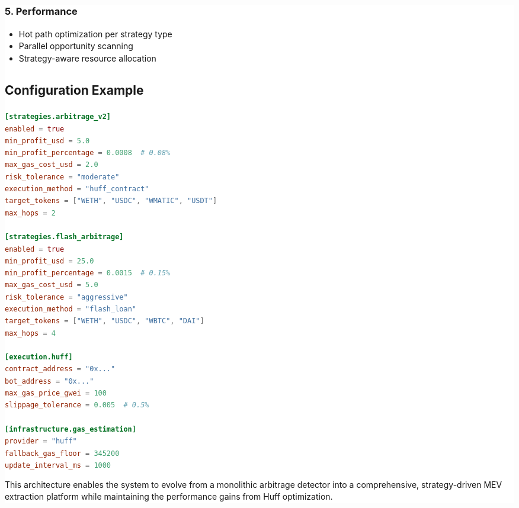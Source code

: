 ### 5. **Performance**
- Hot path optimization per strategy type
- Parallel opportunity scanning
- Strategy-aware resource allocation

## Configuration Example

```toml
[strategies.arbitrage_v2]
enabled = true
min_profit_usd = 5.0
min_profit_percentage = 0.0008  # 0.08%
max_gas_cost_usd = 2.0
risk_tolerance = "moderate"
execution_method = "huff_contract"
target_tokens = ["WETH", "USDC", "WMATIC", "USDT"]
max_hops = 2

[strategies.flash_arbitrage]
enabled = true
min_profit_usd = 25.0
min_profit_percentage = 0.0015  # 0.15%
max_gas_cost_usd = 5.0
risk_tolerance = "aggressive"
execution_method = "flash_loan"
target_tokens = ["WETH", "USDC", "WBTC", "DAI"]
max_hops = 4

[execution.huff]
contract_address = "0x..."
bot_address = "0x..."
max_gas_price_gwei = 100
slippage_tolerance = 0.005  # 0.5%

[infrastructure.gas_estimation]
provider = "huff"
fallback_gas_floor = 345200
update_interval_ms = 1000
```

This architecture enables the system to evolve from a monolithic arbitrage detector into a comprehensive, strategy-driven MEV extraction platform while maintaining the performance gains from Huff optimization.